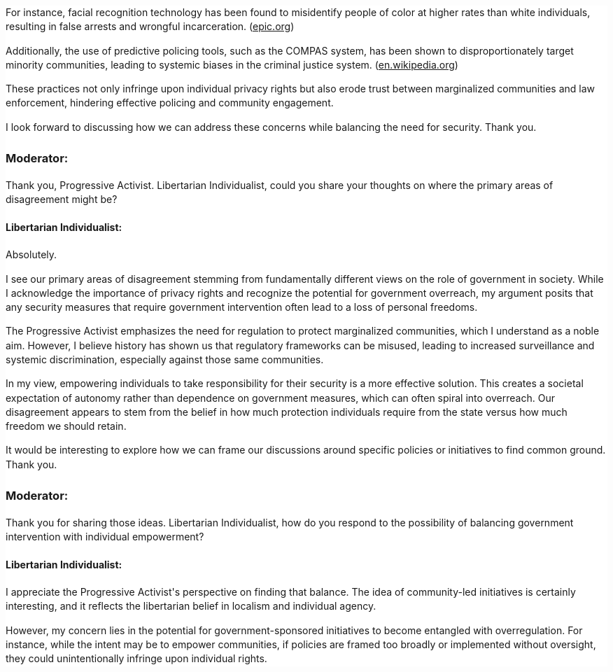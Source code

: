 For instance, facial recognition technology has been found to misidentify people of color at higher rates than white individuals, resulting in false arrests and wrongful incarceration. ([epic.org](https://epic.org/issues/democracy-free-speech/privacy-and-racial-justice/?utm_source=openai))

Additionally, the use of predictive policing tools, such as the COMPAS system, has been shown to disproportionately target minority communities, leading to systemic biases in the criminal justice system. ([en.wikipedia.org](https://en.wikipedia.org/wiki/Big_data_ethics?utm_source=openai))

These practices not only infringe upon individual privacy rights but also erode trust between marginalized communities and law enforcement, hindering effective policing and community engagement.

I look forward to discussing how we can address these concerns while balancing the need for security. Thank you. 

### Moderator:

Thank you, Progressive Activist. Libertarian Individualist, could you share your thoughts on where the primary areas of disagreement might be?

#### Libertarian Individualist:

Absolutely.

I see our primary areas of disagreement stemming from fundamentally different views on the role of government in society. While I acknowledge the importance of privacy rights and recognize the potential for government overreach, my argument posits that any security measures that require government intervention often lead to a loss of personal freedoms.

The Progressive Activist emphasizes the need for regulation to protect marginalized communities, which I understand as a noble aim. However, I believe history has shown us that regulatory frameworks can be misused, leading to increased surveillance and systemic discrimination, especially against those same communities.

In my view, empowering individuals to take responsibility for their security is a more effective solution. This creates a societal expectation of autonomy rather than dependence on government measures, which can often spiral into overreach. Our disagreement appears to stem from the belief in how much protection individuals require from the state versus how much freedom we should retain.

It would be interesting to explore how we can frame our discussions around specific policies or initiatives to find common ground. Thank you.

### Moderator:

Thank you for sharing those ideas. Libertarian Individualist, how do you respond to the possibility of balancing government intervention with individual empowerment?

#### Libertarian Individualist:

I appreciate the Progressive Activist's perspective on finding that balance. The idea of community-led initiatives is certainly interesting, and it reflects the libertarian belief in localism and individual agency.

However, my concern lies in the potential for government-sponsored initiatives to become entangled with overregulation. For instance, while the intent may be to empower communities, if policies are framed too broadly or implemented without oversight, they could unintentionally infringe upon individual rights.
